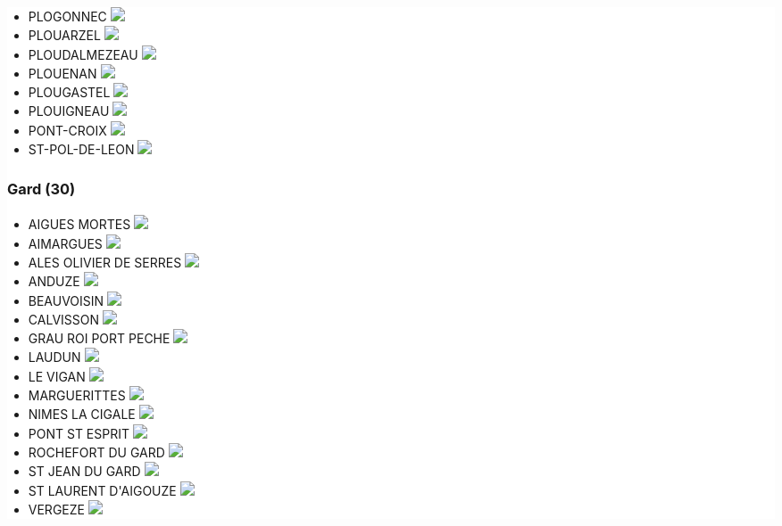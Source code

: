   * PLOGONNEC ![](https://www.magasins-u.com/etc.clientlibs/ufrfront/clientlibs/clientlib-design-system/resources/assets/images/components/u-list-magasin/chevron-right.svg)
  * PLOUARZEL ![](https://www.magasins-u.com/etc.clientlibs/ufrfront/clientlibs/clientlib-design-system/resources/assets/images/components/u-list-magasin/chevron-right.svg)
  * PLOUDALMEZEAU ![](https://www.magasins-u.com/etc.clientlibs/ufrfront/clientlibs/clientlib-design-system/resources/assets/images/components/u-list-magasin/chevron-right.svg)
  * PLOUENAN ![](https://www.magasins-u.com/etc.clientlibs/ufrfront/clientlibs/clientlib-design-system/resources/assets/images/components/u-list-magasin/chevron-right.svg)
  * PLOUGASTEL ![](https://www.magasins-u.com/etc.clientlibs/ufrfront/clientlibs/clientlib-design-system/resources/assets/images/components/u-list-magasin/chevron-right.svg)
  * PLOUIGNEAU ![](https://www.magasins-u.com/etc.clientlibs/ufrfront/clientlibs/clientlib-design-system/resources/assets/images/components/u-list-magasin/chevron-right.svg)
  * PONT-CROIX ![](https://www.magasins-u.com/etc.clientlibs/ufrfront/clientlibs/clientlib-design-system/resources/assets/images/components/u-list-magasin/chevron-right.svg)
  * ST-POL-DE-LEON ![](https://www.magasins-u.com/etc.clientlibs/ufrfront/clientlibs/clientlib-design-system/resources/assets/images/components/u-list-magasin/chevron-right.svg)


###  Gard (30) 
  * AIGUES MORTES ![](https://www.magasins-u.com/etc.clientlibs/ufrfront/clientlibs/clientlib-design-system/resources/assets/images/components/u-list-magasin/chevron-right.svg)
  * AIMARGUES ![](https://www.magasins-u.com/etc.clientlibs/ufrfront/clientlibs/clientlib-design-system/resources/assets/images/components/u-list-magasin/chevron-right.svg)
  * ALES OLIVIER DE SERRES ![](https://www.magasins-u.com/etc.clientlibs/ufrfront/clientlibs/clientlib-design-system/resources/assets/images/components/u-list-magasin/chevron-right.svg)
  * ANDUZE ![](https://www.magasins-u.com/etc.clientlibs/ufrfront/clientlibs/clientlib-design-system/resources/assets/images/components/u-list-magasin/chevron-right.svg)
  * BEAUVOISIN ![](https://www.magasins-u.com/etc.clientlibs/ufrfront/clientlibs/clientlib-design-system/resources/assets/images/components/u-list-magasin/chevron-right.svg)
  * CALVISSON ![](https://www.magasins-u.com/etc.clientlibs/ufrfront/clientlibs/clientlib-design-system/resources/assets/images/components/u-list-magasin/chevron-right.svg)
  * GRAU ROI PORT PECHE ![](https://www.magasins-u.com/etc.clientlibs/ufrfront/clientlibs/clientlib-design-system/resources/assets/images/components/u-list-magasin/chevron-right.svg)
  * LAUDUN ![](https://www.magasins-u.com/etc.clientlibs/ufrfront/clientlibs/clientlib-design-system/resources/assets/images/components/u-list-magasin/chevron-right.svg)
  * LE VIGAN ![](https://www.magasins-u.com/etc.clientlibs/ufrfront/clientlibs/clientlib-design-system/resources/assets/images/components/u-list-magasin/chevron-right.svg)
  * MARGUERITTES ![](https://www.magasins-u.com/etc.clientlibs/ufrfront/clientlibs/clientlib-design-system/resources/assets/images/components/u-list-magasin/chevron-right.svg)
  * NIMES LA CIGALE ![](https://www.magasins-u.com/etc.clientlibs/ufrfront/clientlibs/clientlib-design-system/resources/assets/images/components/u-list-magasin/chevron-right.svg)
  * PONT ST ESPRIT ![](https://www.magasins-u.com/etc.clientlibs/ufrfront/clientlibs/clientlib-design-system/resources/assets/images/components/u-list-magasin/chevron-right.svg)
  * ROCHEFORT DU GARD ![](https://www.magasins-u.com/etc.clientlibs/ufrfront/clientlibs/clientlib-design-system/resources/assets/images/components/u-list-magasin/chevron-right.svg)
  * ST JEAN DU GARD ![](https://www.magasins-u.com/etc.clientlibs/ufrfront/clientlibs/clientlib-design-system/resources/assets/images/components/u-list-magasin/chevron-right.svg)
  * ST LAURENT D'AIGOUZE ![](https://www.magasins-u.com/etc.clientlibs/ufrfront/clientlibs/clientlib-design-system/resources/assets/images/components/u-list-magasin/chevron-right.svg)
  * VERGEZE ![](https://www.magasins-u.com/etc.clientlibs/ufrfront/clientlibs/clientlib-design-system/resources/assets/images/components/u-list-magasin/chevron-right.svg)
